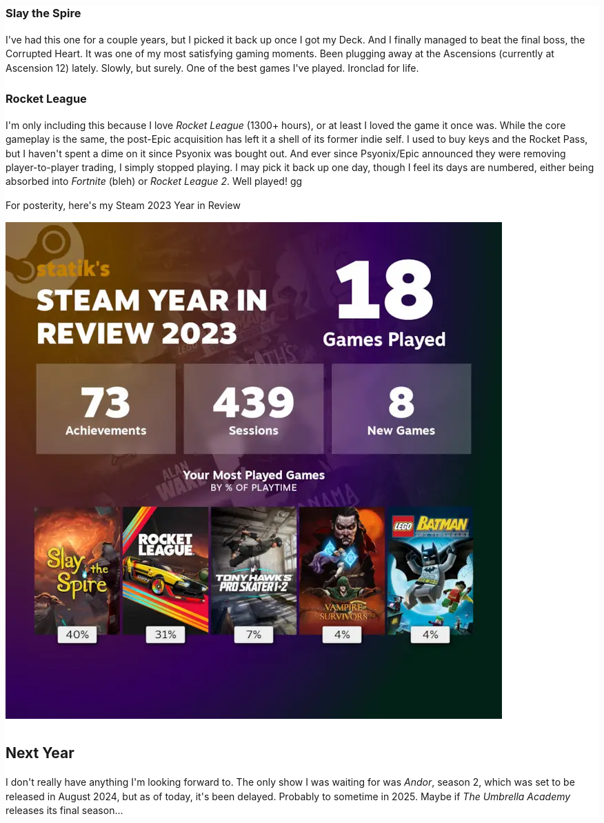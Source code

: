 ### Slay the Spire
I've had this one for a couple years, but I picked it back up once I got my Deck. And I finally managed to beat the final boss, the Corrupted Heart. It was one of my most satisfying gaming moments. Been plugging away at the Ascensions (currently at Ascension 12) lately. Slowly, but surely. One of the best games I've played. Ironclad for life.

### Rocket League
I'm only including this because I love *Rocket League* (1300+ hours), or at least I loved the game it once was. While the core gameplay is the same, the post-Epic acquisition has left it a shell of its former indie self. I used to buy keys and the Rocket Pass, but I haven't spent a dime on it since Psyonix was bought out. And ever since Psyonix/Epic announced they were removing player-to-player trading, I simply stopped playing. I may pick it back up one day, though I feel its days are numbered, either being absorbed into *Fortnite* (bleh) or *Rocket League 2*. Well played! gg

For posterity, here's my Steam 2023 Year in Review

![2023 steam year in review](../static/img/posts/games-of-2023.webp "Steam 2023 Year in Review")

## Next Year
I don't really have anything I'm looking forward to. The only show I was waiting for was *Andor*, season 2, which was set to be released in August 2024, but as of today, it's been delayed. Probably to sometime in 2025. Maybe if *The Umbrella Academy* releases its final season...